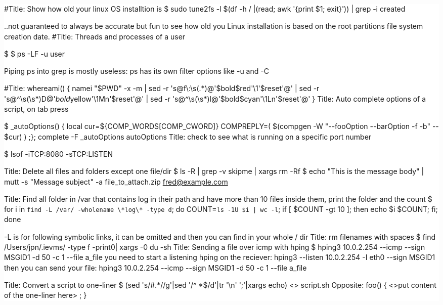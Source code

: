 #Title: Show how old your linux OS installtion is
$ sudo tune2fs -l $(df -h / |(read; awk '{print $1; exit}')) | grep -i created

..not guaranteed to always be accurate but fun to see how old you Linux 
installation is based on the root partitions file system creation date.
#Title: Threads and processes of a user

$ $ ps -LF -u user

Piping ps into grep is mostly useless: ps has its own filter options like -u 
and -C

#Title: whereami() { namei "$PWD" -x -m | sed -r 's@f\:\s(.*)@'$bold$red'\1'$reset'@' | sed -r 's@^\s(\s*)D@'$bold$yellow'\1Mn'$reset'@' | sed -r 's@^\s(\s*)l@'$bold$cyan'\1Ln'$reset'@' }
Title: Auto complete options of a script, on tab press

$ _autoOptions() { local cur=${COMP_WORDS[COMP_CWORD]} COMPREPLY=( $(compgen -W
"--fooOption --barOption -f -b" -- $cur) ) ;}; complete -F _autoOptions 
autoOptions
Title: check to see what is running on a specific port number

$ lsof -iTCP:8080 -sTCP:LISTEN

Title: Delete all files and folders except one file/dir
$ ls -R | grep -v skipme | xargs rm -Rf
$ echo "This is the message body" | mutt -s "Message subject" -a 
file_to_attach.zip fred@example.com

Title: Find all folder in /var that contains log in their path and have more than 10 files inside them, print the folder and the count
$ for i in `find -L /var/ -wholename \*log\* -type d`; do COUNT=`ls -1U $i | wc
-l`; if [ $COUNT -gt 10 ]; then echo $i $COUNT; fi; done

-L is for following symbolic links, it can be omitted and then you can find in 
your whole / dir
Title: rm filenames with spaces
$ find /Users/jpn/.ievms/ -type f -print0| xargs -0 du -sh
Title: Sending a file over icmp with hping
$ hping3 10.0.2.254 --icmp --sign MSGID1 -d 50 -c 1 --file a_file
you need to start a listening hping on the reciever:
hping3 --listen 10.0.2.254 -I eth0 --sign MSGID1
then you can send your file:
hping3 10.0.2.254 --icmp --sign MSGID1 -d 50 -c 1 --file a_file

Title: Convert a script to one-liner
$ (sed 's/#.*//g'|sed '/^ *$/d'|tr '\n' ';'|xargs echo) <> script.sh
Opposite:
foo() { <>put content of the one-liner here> ; }
